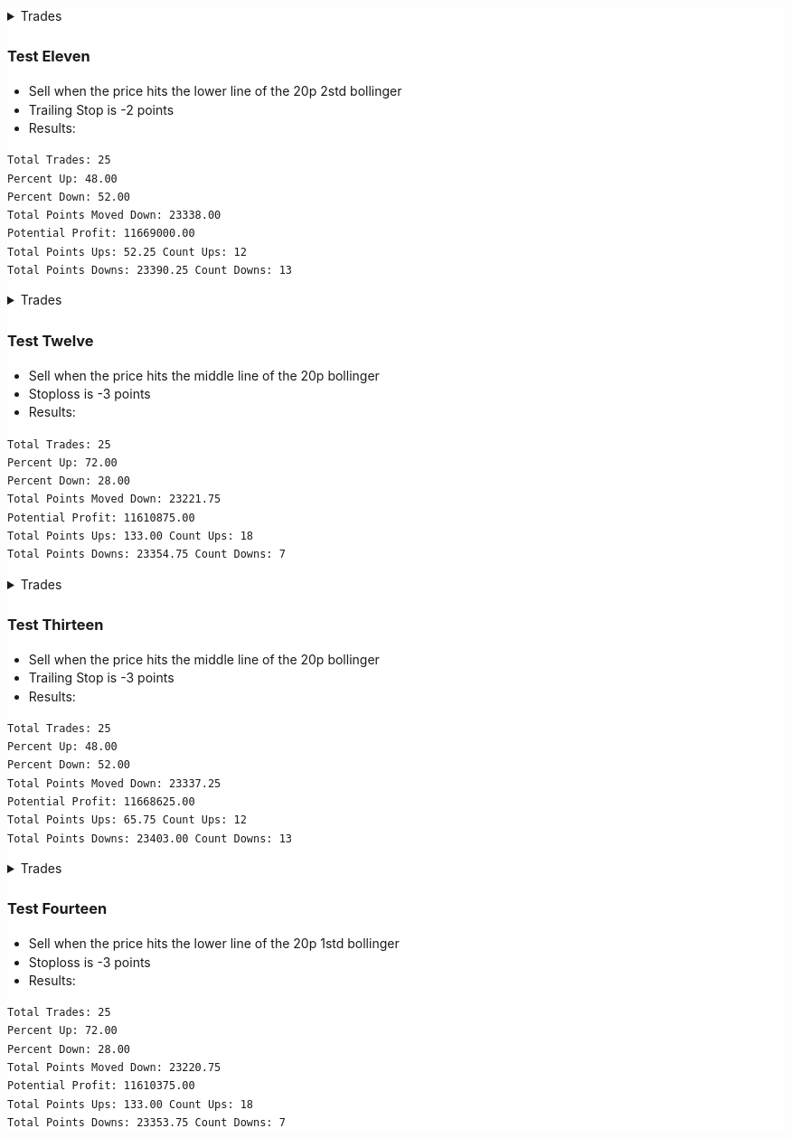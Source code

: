 <details><summary>Trades</summary></details>

### Test Eleven
* Sell when the price hits the lower line of the 20p 2std bollinger
* Trailing Stop is -2 points
* Results:
```
Total Trades: 25
Percent Up: 48.00
Percent Down: 52.00
Total Points Moved Down: 23338.00
Potential Profit: 11669000.00
Total Points Ups: 52.25 Count Ups: 12
Total Points Downs: 23390.25 Count Downs: 13
```

<details><summary>Trades</summary></details>

### Test Twelve
* Sell when the price hits the middle line of the 20p bollinger
* Stoploss is -3 points
* Results:
```
Total Trades: 25
Percent Up: 72.00
Percent Down: 28.00
Total Points Moved Down: 23221.75
Potential Profit: 11610875.00
Total Points Ups: 133.00 Count Ups: 18
Total Points Downs: 23354.75 Count Downs: 7
```

<details><summary>Trades</summary></details>

### Test Thirteen
* Sell when the price hits the middle line of the 20p bollinger
* Trailing Stop is -3 points
* Results:
```
Total Trades: 25
Percent Up: 48.00
Percent Down: 52.00
Total Points Moved Down: 23337.25
Potential Profit: 11668625.00
Total Points Ups: 65.75 Count Ups: 12
Total Points Downs: 23403.00 Count Downs: 13
```

<details><summary>Trades</summary></details>

### Test Fourteen
* Sell when the price hits the lower line of the 20p 1std bollinger
* Stoploss is -3 points
* Results:
```
Total Trades: 25
Percent Up: 72.00
Percent Down: 28.00
Total Points Moved Down: 23220.75
Potential Profit: 11610375.00
Total Points Ups: 133.00 Count Ups: 18
Total Points Downs: 23353.75 Count Downs: 7
```
